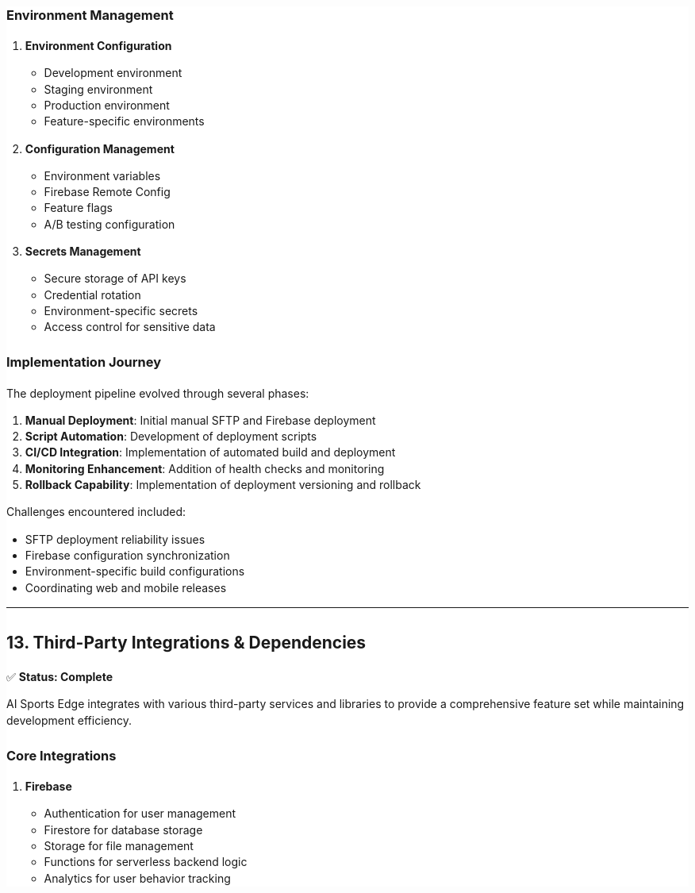 ### Environment Management

1. **Environment Configuration**

   - Development environment
   - Staging environment
   - Production environment
   - Feature-specific environments

2. **Configuration Management**

   - Environment variables
   - Firebase Remote Config
   - Feature flags
   - A/B testing configuration

3. **Secrets Management**
   - Secure storage of API keys
   - Credential rotation
   - Environment-specific secrets
   - Access control for sensitive data

### Implementation Journey

The deployment pipeline evolved through several phases:

1. **Manual Deployment**: Initial manual SFTP and Firebase deployment
2. **Script Automation**: Development of deployment scripts
3. **CI/CD Integration**: Implementation of automated build and deployment
4. **Monitoring Enhancement**: Addition of health checks and monitoring
5. **Rollback Capability**: Implementation of deployment versioning and rollback

Challenges encountered included:

- SFTP deployment reliability issues
- Firebase configuration synchronization
- Environment-specific build configurations
- Coordinating web and mobile releases

---

## 13. Third-Party Integrations & Dependencies

✅ **Status: Complete**

AI Sports Edge integrates with various third-party services and libraries to provide a comprehensive feature set while maintaining development efficiency.

### Core Integrations

1. **Firebase**

   - Authentication for user management
   - Firestore for database storage
   - Storage for file management
   - Functions for serverless backend logic
   - Analytics for user behavior tracking
